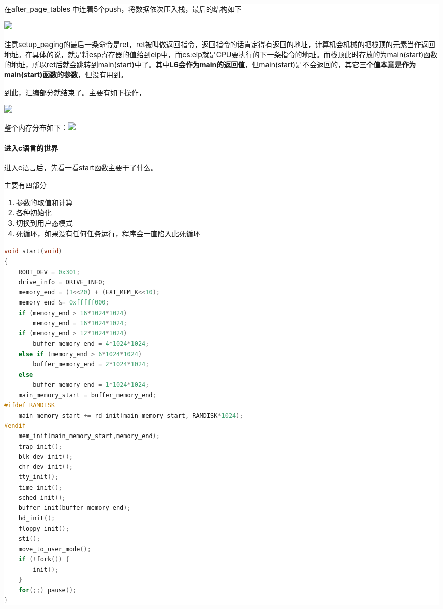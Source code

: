 在after_page_tables 中连着5个push，将数据依次压入栈，最后的结构如下

![](https://cdn.jsdelivr.net/gh/Gonglja/imgur/img/202204070938950.png)

注意setup_paging的最后一条命令是ret，ret被叫做返回指令，返回指令的话肯定得有返回的地址，计算机会机械的把栈顶的元素当作返回地址。在具体的说，就是将esp寄存器的值给到eip中，而cs:eip就是CPU要执行的下一条指令的地址。而栈顶此时存放的为main(start)函数的地址，所以ret后就会跳转到main(start)中了。其中**L6会作为main的返回值**，但main(start)是不会返回的，其它**三个值本意是作为main(start)函数的参数**，但没有用到。

到此，汇编部分就结束了。主要有如下操作，

![](https://cdn.jsdelivr.net/gh/Gonglja/imgur/img/202204071044648.png)

整个内存分布如下：![](https://cdn.jsdelivr.net/gh/Gonglja/imgur/img/202204071045115.png)

#### 进入c语言的世界

进入c语言后，先看一看start函数主要干了什么。

主要有四部分 

1. 参数的取值和计算
2. 各种初始化
3. 切换到用户态模式
4. 死循环，如果没有任何任务运行，程序会一直陷入此死循环

```c
void start(void)
{
 	ROOT_DEV = 0x301;
 	drive_info = DRIVE_INFO;
	memory_end = (1<<20) + (EXT_MEM_K<<10);
	memory_end &= 0xfffff000;
	if (memory_end > 16*1024*1024)
		memory_end = 16*1024*1024;
	if (memory_end > 12*1024*1024) 
		buffer_memory_end = 4*1024*1024;
	else if (memory_end > 6*1024*1024)
		buffer_memory_end = 2*1024*1024;
	else
		buffer_memory_end = 1*1024*1024;
	main_memory_start = buffer_memory_end;
#ifdef RAMDISK
	main_memory_start += rd_init(main_memory_start, RAMDISK*1024);
#endif
	mem_init(main_memory_start,memory_end);
	trap_init();
	blk_dev_init();
	chr_dev_init();
	tty_init();
	time_init();
	sched_init();
	buffer_init(buffer_memory_end);
	hd_init();
	floppy_init();
	sti();
	move_to_user_mode();
	if (!fork()) {
		init();
	}
	for(;;) pause();
}
```
